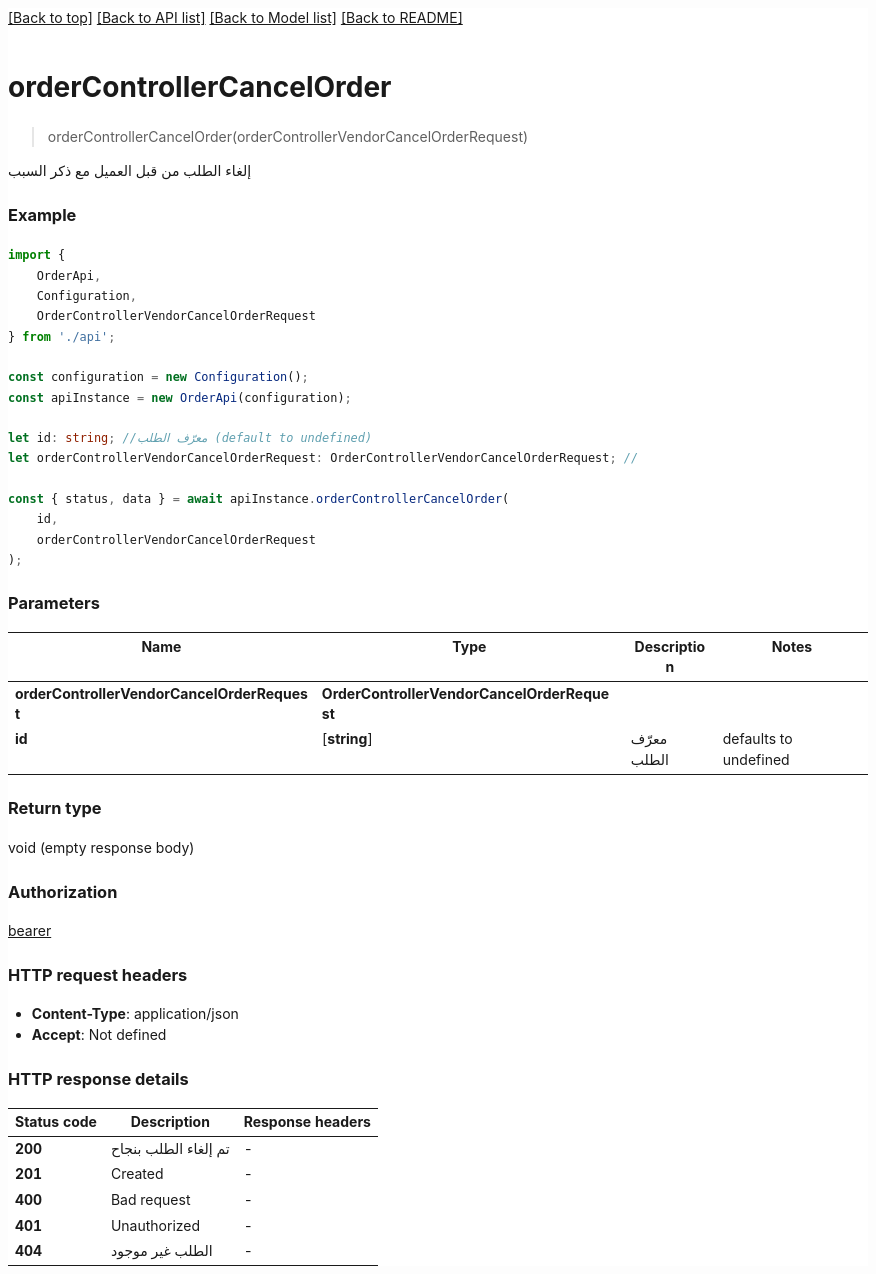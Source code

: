[[Back to top]](#) [[Back to API list]](../README.md#documentation-for-api-endpoints) [[Back to Model list]](../README.md#documentation-for-models) [[Back to README]](../README.md)

# **orderControllerCancelOrder**
> orderControllerCancelOrder(orderControllerVendorCancelOrderRequest)

إلغاء الطلب من قبل العميل مع ذكر السبب

### Example

```typescript
import {
    OrderApi,
    Configuration,
    OrderControllerVendorCancelOrderRequest
} from './api';

const configuration = new Configuration();
const apiInstance = new OrderApi(configuration);

let id: string; //معرّف الطلب (default to undefined)
let orderControllerVendorCancelOrderRequest: OrderControllerVendorCancelOrderRequest; //

const { status, data } = await apiInstance.orderControllerCancelOrder(
    id,
    orderControllerVendorCancelOrderRequest
);
```

### Parameters

|Name | Type | Description  | Notes|
|------------- | ------------- | ------------- | -------------|
| **orderControllerVendorCancelOrderRequest** | **OrderControllerVendorCancelOrderRequest**|  | |
| **id** | [**string**] | معرّف الطلب | defaults to undefined|


### Return type

void (empty response body)

### Authorization

[bearer](../README.md#bearer)

### HTTP request headers

 - **Content-Type**: application/json
 - **Accept**: Not defined


### HTTP response details
| Status code | Description | Response headers |
|-------------|-------------|------------------|
|**200** | تم إلغاء الطلب بنجاح |  -  |
|**201** | Created |  -  |
|**400** | Bad request |  -  |
|**401** | Unauthorized |  -  |
|**404** | الطلب غير موجود |  -  |
